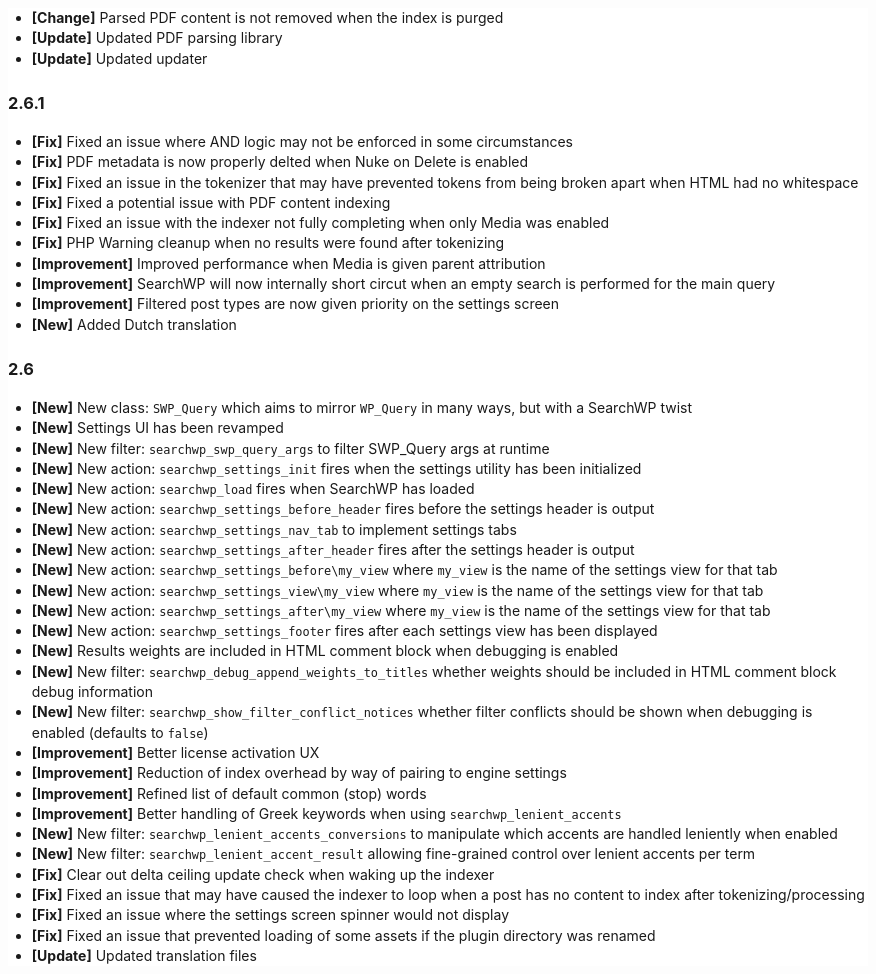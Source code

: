 - **[Change]** Parsed PDF content is not removed when the index is purged
- **[Update]** Updated PDF parsing library
- **[Update]** Updated updater

### 2.6.1
- **[Fix]** Fixed an issue where AND logic may not be enforced in some circumstances
- **[Fix]** PDF metadata is now properly delted when Nuke on Delete is enabled
- **[Fix]** Fixed an issue in the tokenizer that may have prevented tokens from being broken apart when HTML had no whitespace
- **[Fix]** Fixed a potential issue with PDF content indexing
- **[Fix]** Fixed an issue with the indexer not fully completing when only Media was enabled
- **[Fix]** PHP Warning cleanup when no results were found after tokenizing
- **[Improvement]** Improved performance when Media is given parent attribution
- **[Improvement]** SearchWP will now internally short circut when an empty search is performed for the main query
- **[Improvement]** Filtered post types are now given priority on the settings screen
- **[New]** Added Dutch translation

### 2.6
- **[New]** New class: `SWP_Query` which aims to mirror `WP_Query` in many ways, but with a SearchWP twist
- **[New]** Settings UI has been revamped
- **[New]** New filter: `searchwp_swp_query_args` to filter SWP_Query args at runtime
- **[New]** New action: `searchwp_settings_init` fires when the settings utility has been initialized
- **[New]** New action: `searchwp_load` fires when SearchWP has loaded
- **[New]** New action: `searchwp_settings_before_header` fires before the settings header is output
- **[New]** New action: `searchwp_settings_nav_tab` to implement settings tabs
- **[New]** New action: `searchwp_settings_after_header` fires after the settings header is output
- **[New]** New action: `searchwp_settings_before\my_view` where `my_view` is the name of the settings view for that tab
- **[New]** New action: `searchwp_settings_view\my_view` where `my_view` is the name of the settings view for that tab
- **[New]** New action: `searchwp_settings_after\my_view` where `my_view` is the name of the settings view for that tab
- **[New]** New action: `searchwp_settings_footer` fires after each settings view has been displayed
- **[New]** Results weights are included in HTML comment block when debugging is enabled
- **[New]** New filter: `searchwp_debug_append_weights_to_titles` whether weights should be included in HTML comment block debug information
- **[New]** New filter: `searchwp_show_filter_conflict_notices` whether filter conflicts should be shown when debugging is enabled (defaults to `false`)
- **[Improvement]** Better license activation UX
- **[Improvement]** Reduction of index overhead by way of pairing to engine settings
- **[Improvement]** Refined list of default common (stop) words
- **[Improvement]** Better handling of Greek keywords when using `searchwp_lenient_accents`
- **[New]** New filter: `searchwp_lenient_accents_conversions` to manipulate which accents are handled leniently when enabled
- **[New]** New filter: `searchwp_lenient_accent_result` allowing fine-grained control over lenient accents per term
- **[Fix]** Clear out delta ceiling update check when waking up the indexer
- **[Fix]** Fixed an issue that may have caused the indexer to loop when a post has no content to index after tokenizing/processing
- **[Fix]** Fixed an issue where the settings screen spinner would not display
- **[Fix]** Fixed an issue that prevented loading of some assets if the plugin directory was renamed
- **[Update]** Updated translation files
